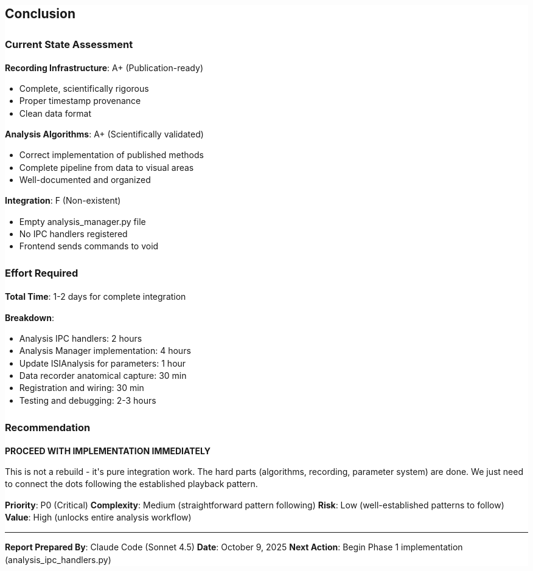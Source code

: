
## Conclusion

### Current State Assessment

**Recording Infrastructure**: A+ (Publication-ready)
- Complete, scientifically rigorous
- Proper timestamp provenance
- Clean data format

**Analysis Algorithms**: A+ (Scientifically validated)
- Correct implementation of published methods
- Complete pipeline from data to visual areas
- Well-documented and organized

**Integration**: F (Non-existent)
- Empty analysis_manager.py file
- No IPC handlers registered
- Frontend sends commands to void

### Effort Required

**Total Time**: 1-2 days for complete integration

**Breakdown**:
- Analysis IPC handlers: 2 hours
- Analysis Manager implementation: 4 hours
- Update ISIAnalysis for parameters: 1 hour
- Data recorder anatomical capture: 30 min
- Registration and wiring: 30 min
- Testing and debugging: 2-3 hours

### Recommendation

**PROCEED WITH IMPLEMENTATION IMMEDIATELY**

This is not a rebuild - it's pure integration work. The hard parts (algorithms, recording, parameter system) are done. We just need to connect the dots following the established playback pattern.

**Priority**: P0 (Critical)
**Complexity**: Medium (straightforward pattern following)
**Risk**: Low (well-established patterns to follow)
**Value**: High (unlocks entire analysis workflow)

---

**Report Prepared By**: Claude Code (Sonnet 4.5)
**Date**: October 9, 2025
**Next Action**: Begin Phase 1 implementation (analysis_ipc_handlers.py)
